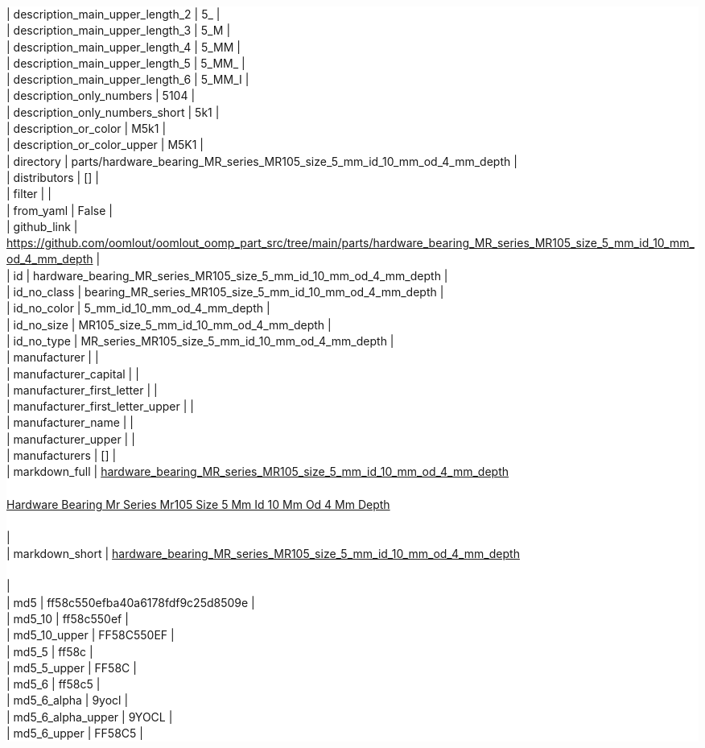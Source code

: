 | description_main_upper_length_2 | 5_ |  
| description_main_upper_length_3 | 5_M |  
| description_main_upper_length_4 | 5_MM |  
| description_main_upper_length_5 | 5_MM_ |  
| description_main_upper_length_6 | 5_MM_I |  
| description_only_numbers | 5104 |  
| description_only_numbers_short | 5k1 |  
| description_or_color | M5k1 |  
| description_or_color_upper | M5K1 |  
| directory | parts/hardware_bearing_MR_series_MR105_size_5_mm_id_10_mm_od_4_mm_depth |  
| distributors | [] |  
| filter |  |  
| from_yaml | False |  
| github_link | https://github.com/oomlout/oomlout_oomp_part_src/tree/main/parts/hardware_bearing_MR_series_MR105_size_5_mm_id_10_mm_od_4_mm_depth |  
| id | hardware_bearing_MR_series_MR105_size_5_mm_id_10_mm_od_4_mm_depth |  
| id_no_class | bearing_MR_series_MR105_size_5_mm_id_10_mm_od_4_mm_depth |  
| id_no_color | 5_mm_id_10_mm_od_4_mm_depth |  
| id_no_size | MR105_size_5_mm_id_10_mm_od_4_mm_depth |  
| id_no_type | MR_series_MR105_size_5_mm_id_10_mm_od_4_mm_depth |  
| manufacturer |  |  
| manufacturer_capital |  |  
| manufacturer_first_letter |  |  
| manufacturer_first_letter_upper |  |  
| manufacturer_name |  |  
| manufacturer_upper |  |  
| manufacturers | [] |  
| markdown_full | [hardware_bearing_MR_series_MR105_size_5_mm_id_10_mm_od_4_mm_depth](https://github.com/oomlout/oomlout_oomp_part_src/tree/main/parts/hardware_bearing_MR_series_MR105_size_5_mm_id_10_mm_od_4_mm_depth/working)<br>[](https://github.com/oomlout/oomlout_oomp_part_src/tree/main/parts/hardware_bearing_MR_series_MR105_size_5_mm_id_10_mm_od_4_mm_depth/working)<br>[Hardware Bearing Mr Series Mr105 Size 5 Mm Id 10 Mm Od 4 Mm Depth](https://github.com/oomlout/oomlout_oomp_part_src/tree/main/parts/hardware_bearing_MR_series_MR105_size_5_mm_id_10_mm_od_4_mm_depth/working)<br><br> |  
| markdown_short | [hardware_bearing_MR_series_MR105_size_5_mm_id_10_mm_od_4_mm_depth](https://github.com/oomlout/oomlout_oomp_part_src/tree/main/parts/hardware_bearing_MR_series_MR105_size_5_mm_id_10_mm_od_4_mm_depth/working)<br><br> |  
| md5 | ff58c550efba40a6178fdf9c25d8509e |  
| md5_10 | ff58c550ef |  
| md5_10_upper | FF58C550EF |  
| md5_5 | ff58c |  
| md5_5_upper | FF58C |  
| md5_6 | ff58c5 |  
| md5_6_alpha | 9yocl |  
| md5_6_alpha_upper | 9YOCL |  
| md5_6_upper | FF58C5 |  